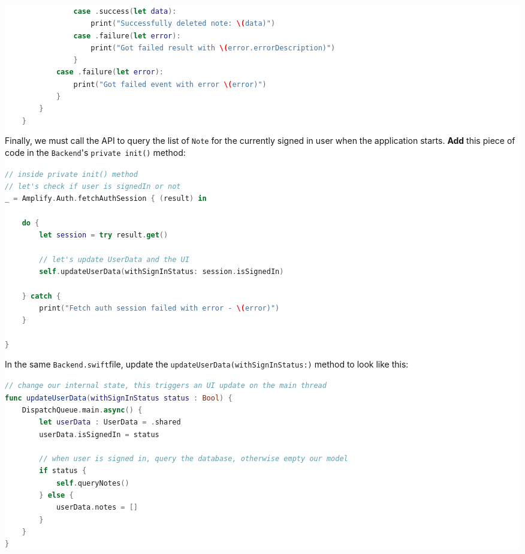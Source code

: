 ```swift
                case .success(let data):
                    print("Successfully deleted note: \(data)")
                case .failure(let error):
                    print("Got failed result with \(error.errorDescription)")
                }
            case .failure(let error):
                print("Got failed event with error \(error)")
            }
        }
    }
```

Finally, we must call the API to query the list of `Note` for the currently signed in user when the application starts. **Add** this piece of code in the `Backend`'s `private init()` method:

```swift
// inside private init() method
// let's check if user is signedIn or not
_ = Amplify.Auth.fetchAuthSession { (result) in

    do {
        let session = try result.get()

        // let's update UserData and the UI
        self.updateUserData(withSignInStatus: session.isSignedIn)

    } catch {
        print("Fetch auth session failed with error - \(error)")
    }

}
````

In the same `Backend.swift`file, update the `updateUserData(withSignInStatus:)` method to look like this:

```swift
// change our internal state, this triggers an UI update on the main thread
func updateUserData(withSignInStatus status : Bool) {
    DispatchQueue.main.async() {
        let userData : UserData = .shared
        userData.isSignedIn = status

        // when user is signed in, query the database, otherwise empty our model
        if status {
            self.queryNotes()
        } else {
            userData.notes = []
        }
    }
}
```
